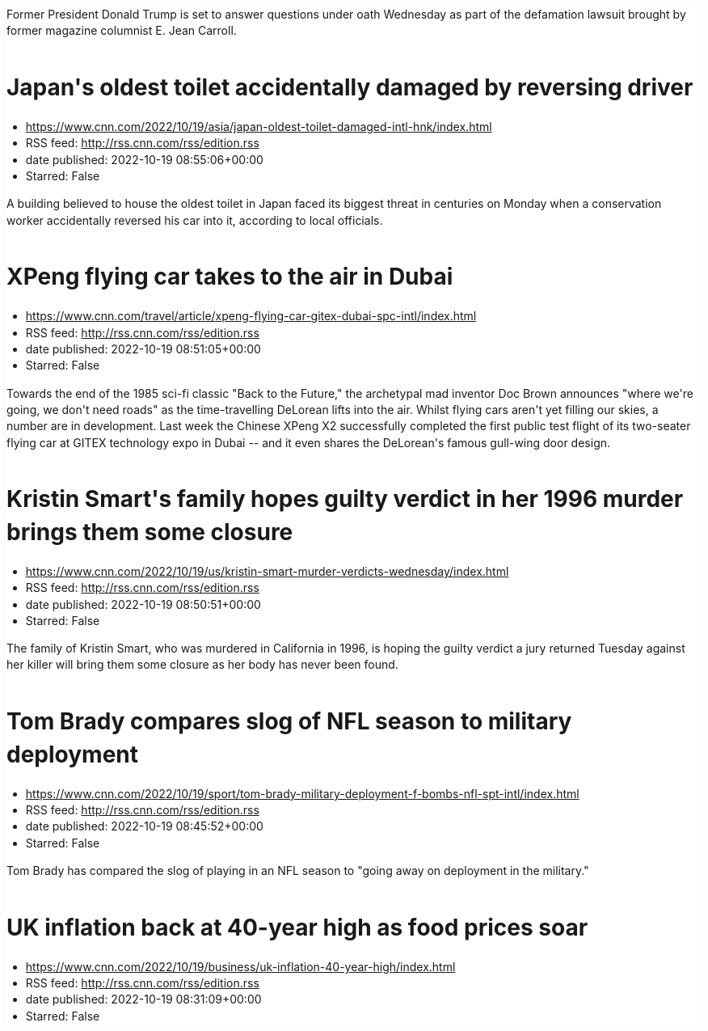 Former President Donald Trump is set to answer questions under oath Wednesday as part of the defamation lawsuit brought by former magazine columnist E. Jean Carroll.

# Japan's oldest toilet accidentally damaged by reversing driver
 - https://www.cnn.com/2022/10/19/asia/japan-oldest-toilet-damaged-intl-hnk/index.html
 - RSS feed: http://rss.cnn.com/rss/edition.rss
 - date published: 2022-10-19 08:55:06+00:00
 - Starred: False

A building believed to house the oldest toilet in Japan faced its biggest threat in centuries on Monday when a conservation worker accidentally reversed his car into it, according to local officials.

# XPeng flying car takes to the air in Dubai
 - https://www.cnn.com/travel/article/xpeng-flying-car-gitex-dubai-spc-intl/index.html
 - RSS feed: http://rss.cnn.com/rss/edition.rss
 - date published: 2022-10-19 08:51:05+00:00
 - Starred: False

Towards the end of the 1985 sci-fi classic "Back to the Future," the archetypal mad inventor Doc Brown announces "where we're going, we don't need roads" as the time-travelling DeLorean lifts into the air. Whilst flying cars aren't yet filling our skies, a number are in development. Last week the Chinese XPeng X2 successfully completed the first public test flight of its two-seater flying car at GITEX technology expo in Dubai -- and it even shares the DeLorean's famous gull-wing door design.

# Kristin Smart's family hopes guilty verdict in her 1996 murder brings them some closure
 - https://www.cnn.com/2022/10/19/us/kristin-smart-murder-verdicts-wednesday/index.html
 - RSS feed: http://rss.cnn.com/rss/edition.rss
 - date published: 2022-10-19 08:50:51+00:00
 - Starred: False

The family of Kristin Smart, who was murdered in California in 1996, is hoping the guilty verdict a jury returned Tuesday against her killer will bring them some closure as her body has never been found.

# Tom Brady compares slog of NFL season to military deployment
 - https://www.cnn.com/2022/10/19/sport/tom-brady-military-deployment-f-bombs-nfl-spt-intl/index.html
 - RSS feed: http://rss.cnn.com/rss/edition.rss
 - date published: 2022-10-19 08:45:52+00:00
 - Starred: False

Tom Brady has compared the slog of playing in an NFL season to "going away on deployment in the military."

# UK inflation back at 40-year high as food prices soar
 - https://www.cnn.com/2022/10/19/business/uk-inflation-40-year-high/index.html
 - RSS feed: http://rss.cnn.com/rss/edition.rss
 - date published: 2022-10-19 08:31:09+00:00
 - Starred: False
